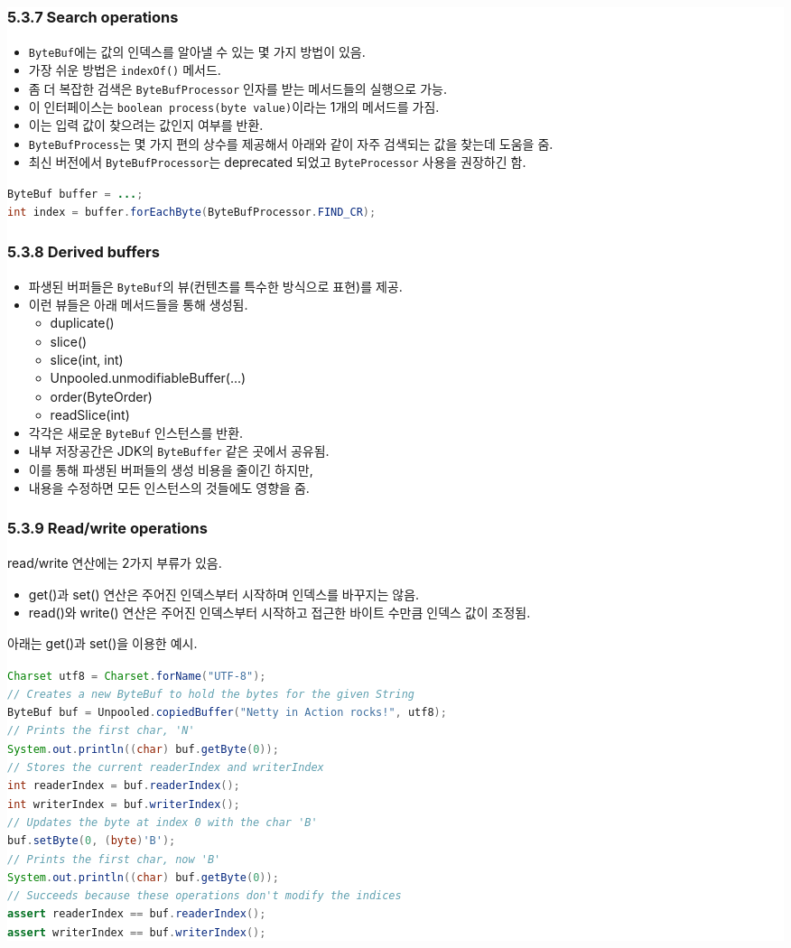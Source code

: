 ### 5.3.7 Search operations

- `ByteBuf`에는 값의 인덱스를 알아낼 수 있는 몇 가지 방법이 있음.
- 가장 쉬운 방법은 `indexOf()` 메서드.
- 좀 더 복잡한 검색은 `ByteBufProcessor` 인자를 받는 메서드들의 실행으로 가능.
- 이 인터페이스는 `boolean process(byte value)`이라는 1개의 메서드를 가짐.
- 이는 입력 값이 찾으려는 값인지 여부를 반환.
- `ByteBufProcess`는 몇 가지 편의 상수를 제공해서 아래와 같이 자주 검색되는 값을 찾는데 도움을 줌.
- 최신 버전에서 `ByteBufProcessor`는 deprecated 되었고 `ByteProcessor` 사용을 권장하긴 함.

```java
ByteBuf buffer = ...;
int index = buffer.forEachByte(ByteBufProcessor.FIND_CR);
```

### 5.3.8 Derived buffers

- 파생된 버퍼들은 `ByteBuf`의 뷰(컨텐츠를 특수한 방식으로 표현)를 제공.
- 이런 뷰들은 아래 메서드들을 통해 생성됨.
    - duplicate()
    - slice()
    - slice(int, int)
    - Unpooled.unmodifiableBuffer(...)
    - order(ByteOrder)
    - readSlice(int)
- 각각은 새로운 `ByteBuf` 인스턴스를 반환.
- 내부 저장공간은 JDK의 `ByteBuffer` 같은 곳에서 공유됨.
- 이를 통해 파생된 버퍼들의 생성 비용을 줄이긴 하지만,
- 내용을 수정하면 모든 인스턴스의 것들에도 영향을 줌.

### 5.3.9 Read/write operations

read/write 연산에는 2가지 부류가 있음.

- get()과 set() 연산은 주어진 인덱스부터 시작하며 인덱스를 바꾸지는 않음.
- read()와 write() 연산은 주어진 인덱스부터 시작하고 접근한 바이트 수만큼 인덱스 값이 조정됨.

아래는 get()과 set()을 이용한 예시.

```java
Charset utf8 = Charset.forName("UTF-8");
// Creates a new ByteBuf to hold the bytes for the given String
ByteBuf buf = Unpooled.copiedBuffer("Netty in Action rocks!", utf8);
// Prints the first char, 'N'
System.out.println((char) buf.getByte(0));
// Stores the current readerIndex and writerIndex
int readerIndex = buf.readerIndex();
int writerIndex = buf.writerIndex();
// Updates the byte at index 0 with the char 'B'
buf.setByte(0, (byte)'B');
// Prints the first char, now 'B'
System.out.println((char) buf.getByte(0));
// Succeeds because these operations don't modify the indices
assert readerIndex == buf.readerIndex();
assert writerIndex == buf.writerIndex();
```
